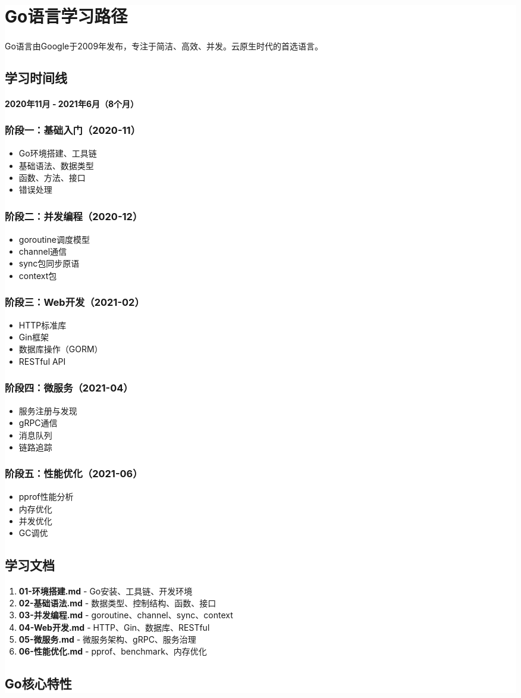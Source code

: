 # Go语言学习路径

Go语言由Google于2009年发布，专注于简洁、高效、并发。云原生时代的首选语言。

## 学习时间线

**2020年11月 - 2021年6月（8个月）**

### 阶段一：基础入门（2020-11）
- Go环境搭建、工具链
- 基础语法、数据类型
- 函数、方法、接口
- 错误处理

### 阶段二：并发编程（2020-12）
- goroutine调度模型
- channel通信
- sync包同步原语
- context包

### 阶段三：Web开发（2021-02）
- HTTP标准库
- Gin框架
- 数据库操作（GORM）
- RESTful API

### 阶段四：微服务（2021-04）
- 服务注册与发现
- gRPC通信
- 消息队列
- 链路追踪

### 阶段五：性能优化（2021-06）
- pprof性能分析
- 内存优化
- 并发优化
- GC调优

## 学习文档

1. **01-环境搭建.md** - Go安装、工具链、开发环境
2. **02-基础语法.md** - 数据类型、控制结构、函数、接口
3. **03-并发编程.md** - goroutine、channel、sync、context
4. **04-Web开发.md** - HTTP、Gin、数据库、RESTful
5. **05-微服务.md** - 微服务架构、gRPC、服务治理
6. **06-性能优化.md** - pprof、benchmark、内存优化

## Go核心特性
